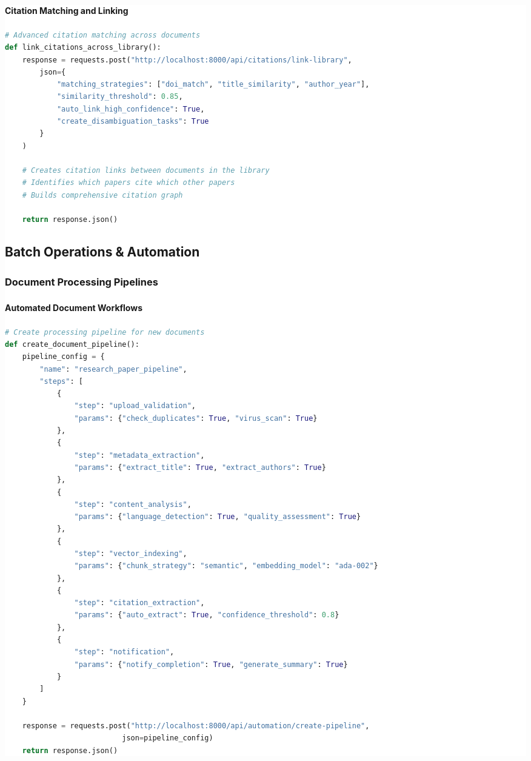 #### Citation Matching and Linking
```python
# Advanced citation matching across documents
def link_citations_across_library():
    response = requests.post("http://localhost:8000/api/citations/link-library",
        json={
            "matching_strategies": ["doi_match", "title_similarity", "author_year"],
            "similarity_threshold": 0.85,
            "auto_link_high_confidence": True,
            "create_disambiguation_tasks": True
        }
    )
    
    # Creates citation links between documents in the library
    # Identifies which papers cite which other papers
    # Builds comprehensive citation graph
    
    return response.json()
```

## Batch Operations & Automation

### Document Processing Pipelines

#### Automated Document Workflows
```python
# Create processing pipeline for new documents
def create_document_pipeline():
    pipeline_config = {
        "name": "research_paper_pipeline",
        "steps": [
            {
                "step": "upload_validation",
                "params": {"check_duplicates": True, "virus_scan": True}
            },
            {
                "step": "metadata_extraction",
                "params": {"extract_title": True, "extract_authors": True}
            },
            {
                "step": "content_analysis",
                "params": {"language_detection": True, "quality_assessment": True}
            },
            {
                "step": "vector_indexing",
                "params": {"chunk_strategy": "semantic", "embedding_model": "ada-002"}
            },
            {
                "step": "citation_extraction",
                "params": {"auto_extract": True, "confidence_threshold": 0.8}
            },
            {
                "step": "notification",
                "params": {"notify_completion": True, "generate_summary": True}
            }
        ]
    }
    
    response = requests.post("http://localhost:8000/api/automation/create-pipeline",
                           json=pipeline_config)
    return response.json()
```
